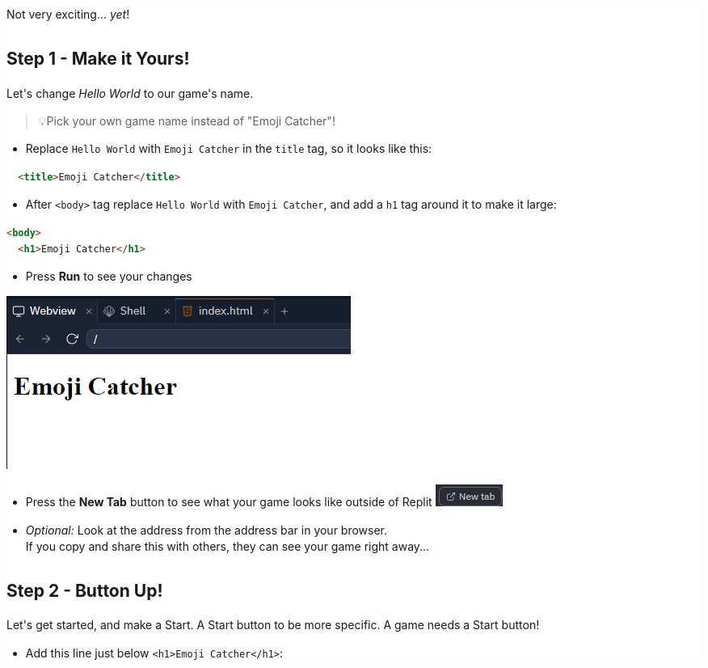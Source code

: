 Not very exciting... _yet_!



## Step 1 - Make it Yours!



Let's change _Hello World_ to our game's name.

>💡Pick your own game name instead of "Emoji Catcher"!

 * Replace `Hello World` with `Emoji Catcher` in the `title` tag, so it looks like this:

```html
  <title>Emoji Catcher</title>
```

 * After `<body>` tag replace `Hello World` with `Emoji Catcher`, and add a `h1` tag around it to make it large:

```html
<body>
  <h1>Emoji Catcher</h1>
```

 * Press **Run** to see your changes

![Webview](assets/step1.png)

 * Press the **New Tab** button to see what your game looks like outside of Replit
   ![New Tab](assets/new-tab.png)

 * _Optional:_ Look at the address from the address bar in your browser.  
 If you copy and share this with others, they can see your game right away...



## Step 2 - Button Up!



Let's get started, and make a Start. A Start button to be more specific. A game needs a Start button!

 * Add this line just below ```<h1>Emoji Catcher</h1>```:
